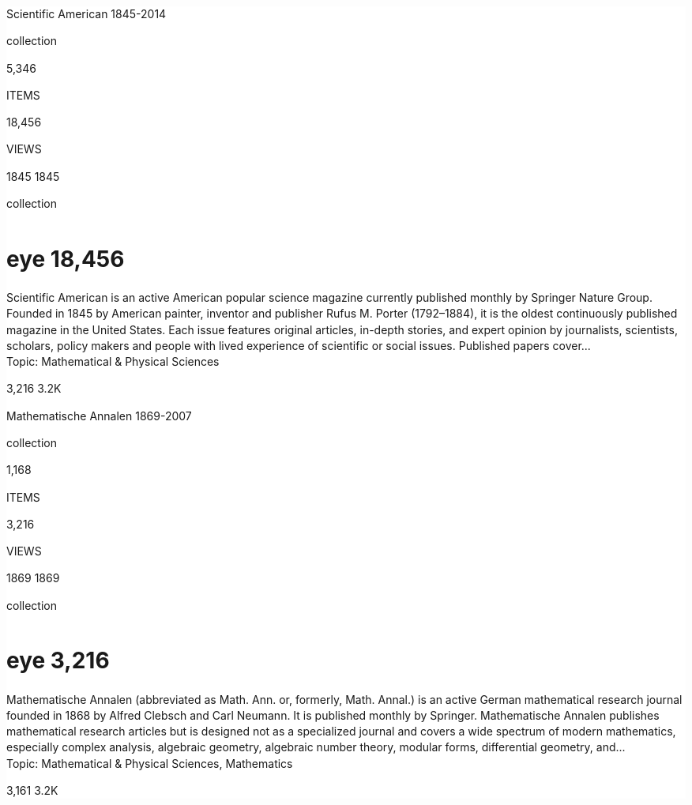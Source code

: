Scientific American 1845-2014

<span class="sr-only">collection</span>

5,346

ITEMS

18,456

VIEWS

1845 1845

<span class="iconochive-collection" aria-hidden="true"></span><span class="sr-only">collection</span>

<span class="iconochive-eye" aria-hidden="true"></span><span class="sr-only">eye</span> 18,456
==============================================================================================

Scientific American is an active American popular science magazine currently published monthly by Springer Nature Group. Founded in 1845 by American painter, inventor and publisher Rufus M. Porter (1792–1884), it is the oldest continuously published magazine in the United States. Each issue features original articles, in-depth stories, and expert opinion by journalists, scientists, scholars, policy makers and people with lived experience of scientific or social issues. Published papers cover...  
Topic: Mathematical & Physical Sciences  

3,216 3.2K

[](/details/pub_mathematische-annalen)

Mathematische Annalen 1869-2007

<span class="sr-only">collection</span>

1,168

ITEMS

3,216

VIEWS

1869 1869

<span class="iconochive-collection" aria-hidden="true"></span><span class="sr-only">collection</span>

<span class="iconochive-eye" aria-hidden="true"></span><span class="sr-only">eye</span> 3,216
=============================================================================================

Mathematische Annalen (abbreviated as Math. Ann. or, formerly, Math. Annal.) is an active German mathematical research journal founded in 1868 by Alfred Clebsch and Carl Neumann. It is published monthly by Springer. Mathematische Annalen publishes mathematical research articles but is designed not as a specialized journal and covers a wide spectrum of modern mathematics, especially complex analysis, algebraic geometry, algebraic number theory, modular forms, differential geometry, and...  
Topic: Mathematical & Physical Sciences, Mathematics  

3,161 3.2K

[](/details/pub_nuclear-science-abstracts)
